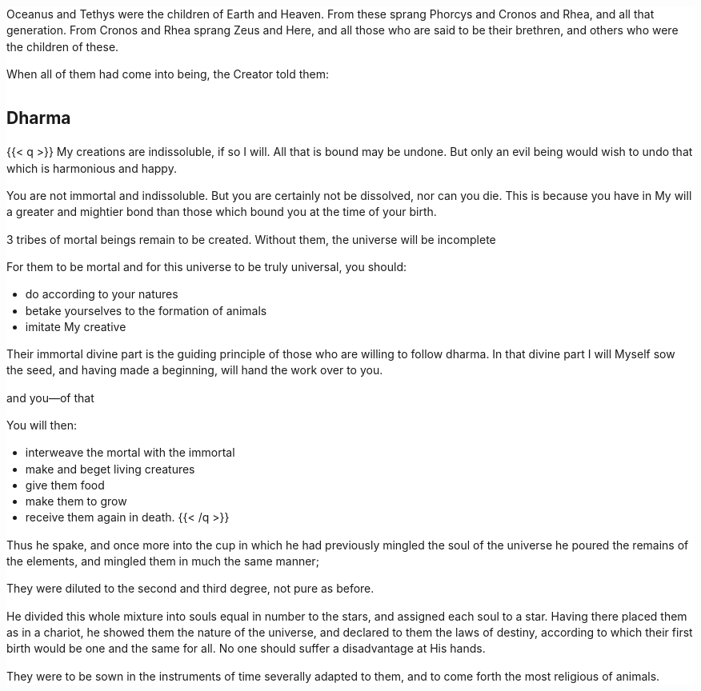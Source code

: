 







Oceanus and Tethys were the children of Earth and Heaven. From these sprang Phorcys and Cronos and Rhea, and all that generation. From Cronos and Rhea sprang Zeus and Here, and all those who are said to be their brethren, and others who were the children of these.

When all of them had come into being, the Creator told them: 



## Dharma

{{< q >}}
My creations are indissoluble, if so I will. All that is bound may be undone. But only an evil being would wish to undo that which is harmonious and happy. 



You are not immortal and indissoluble. But you are certainly not be dissolved, nor can you die. This is because you have in My will a greater and mightier bond than those which bound you at the time of your birth. 

3 tribes of mortal beings remain to be created. Without them, the universe will be incomplete

For them to be mortal and for this universe to be truly universal, you should:
- do according to your natures
- betake yourselves to the formation of animals
- imitate My creative 

Their immortal divine part is the guiding principle of those who are willing to follow dharma. In that divine part I will Myself sow the seed, and having made a beginning, will hand the work over to you.

 and you—of that 

You will then:
- interweave the mortal with the immortal
- make and beget living creatures
- give them food
- make them to grow
- receive them again in death.
{{< /q >}}




Thus he spake, and once more into the cup in which he had previously mingled the soul of the universe he poured the remains of the elements, and mingled them in much the same manner; 

They were diluted to the second and third degree, not pure as before. 

He divided this whole mixture into souls equal in number to the stars, and assigned each soul to a star. Having there placed them as in a chariot, he showed them the nature of the universe, and declared to them the laws of destiny, according to which their first birth would be one and the same for all. No one should suffer a disadvantage at His hands.

They were to be sown in the instruments of time severally adapted to them, and to come forth the most religious of animals. 
